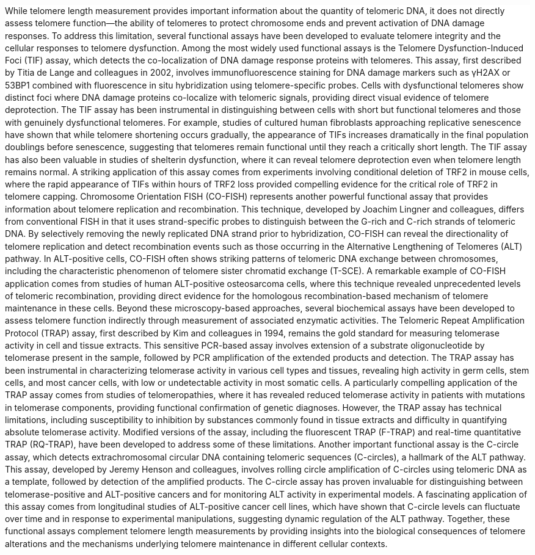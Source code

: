 While telomere length measurement provides important information about the quantity of telomeric DNA, it does not directly assess telomere function—the ability of telomeres to protect chromosome ends and prevent activation of DNA damage responses. To address this limitation, several functional assays have been developed to evaluate telomere integrity and the cellular responses to telomere dysfunction. Among the most widely used functional assays is the Telomere Dysfunction-Induced Foci (TIF) assay, which detects the co-localization of DNA damage response proteins with telomeres. This assay, first described by Titia de Lange and colleagues in 2002, involves immunofluorescence staining for DNA damage markers such as γH2AX or 53BP1 combined with fluorescence in situ hybridization using telomere-specific probes. Cells with dysfunctional telomeres show distinct foci where DNA damage proteins co-localize with telomeric signals, providing direct visual evidence of telomere deprotection. The TIF assay has been instrumental in distinguishing between cells with short but functional telomeres and those with genuinely dysfunctional telomeres. For example, studies of cultured human fibroblasts approaching replicative senescence have shown that while telomere shortening occurs gradually, the appearance of TIFs increases dramatically in the final population doublings before senescence, suggesting that telomeres remain functional until they reach a critically short length. The TIF assay has also been valuable in studies of shelterin dysfunction, where it can reveal telomere deprotection even when telomere length remains normal. A striking application of this assay comes from experiments involving conditional deletion of TRF2 in mouse cells, where the rapid appearance of TIFs within hours of TRF2 loss provided compelling evidence for the critical role of TRF2 in telomere capping. Chromosome Orientation FISH (CO-FISH) represents another powerful functional assay that provides information about telomere replication and recombination. This technique, developed by Joachim Lingner and colleagues, differs from conventional FISH in that it uses strand-specific probes to distinguish between the G-rich and C-rich strands of telomeric DNA. By selectively removing the newly replicated DNA strand prior to hybridization, CO-FISH can reveal the directionality of telomere replication and detect recombination events such as those occurring in the Alternative Lengthening of Telomeres (ALT) pathway. In ALT-positive cells, CO-FISH often shows striking patterns of telomeric DNA exchange between chromosomes, including the characteristic phenomenon of telomere sister chromatid exchange (T-SCE). A remarkable example of CO-FISH application comes from studies of human ALT-positive osteosarcoma cells, where this technique revealed unprecedented levels of telomeric recombination, providing direct evidence for the homologous recombination-based mechanism of telomere maintenance in these cells. Beyond these microscopy-based approaches, several biochemical assays have been developed to assess telomere function indirectly through measurement of associated enzymatic activities. The Telomeric Repeat Amplification Protocol (TRAP) assay, first described by Kim and colleagues in 1994, remains the gold standard for measuring telomerase activity in cell and tissue extracts. This sensitive PCR-based assay involves extension of a substrate oligonucleotide by telomerase present in the sample, followed by PCR amplification of the extended products and detection. The TRAP assay has been instrumental in characterizing telomerase activity in various cell types and tissues, revealing high activity in germ cells, stem cells, and most cancer cells, with low or undetectable activity in most somatic cells. A particularly compelling application of the TRAP assay comes from studies of telomeropathies, where it has revealed reduced telomerase activity in patients with mutations in telomerase components, providing functional confirmation of genetic diagnoses. However, the TRAP assay has technical limitations, including susceptibility to inhibition by substances commonly found in tissue extracts and difficulty in quantifying absolute telomerase activity. Modified versions of the assay, including the fluorescent TRAP (F-TRAP) and real-time quantitative TRAP (RQ-TRAP), have been developed to address some of these limitations. Another important functional assay is the C-circle assay, which detects extrachromosomal circular DNA containing telomeric sequences (C-circles), a hallmark of the ALT pathway. This assay, developed by Jeremy Henson and colleagues, involves rolling circle amplification of C-circles using telomeric DNA as a template, followed by detection of the amplified products. The C-circle assay has proven invaluable for distinguishing between telomerase-positive and ALT-positive cancers and for monitoring ALT activity in experimental models. A fascinating application of this assay comes from longitudinal studies of ALT-positive cancer cell lines, which have shown that C-circle levels can fluctuate over time and in response to experimental manipulations, suggesting dynamic regulation of the ALT pathway. Together, these functional assays complement telomere length measurements by providing insights into the biological consequences of telomere alterations and the mechanisms underlying telomere maintenance in different cellular contexts.
